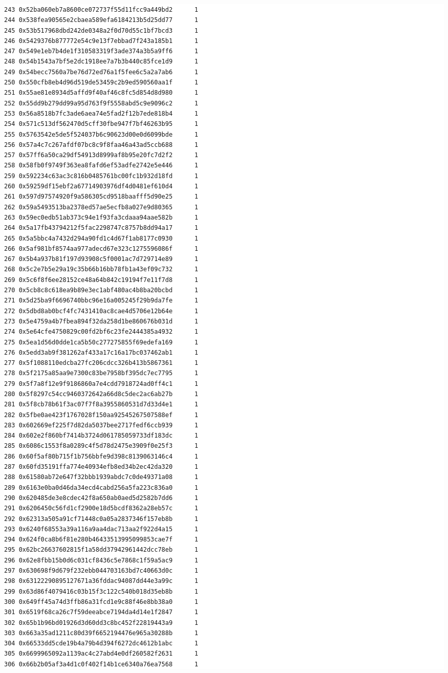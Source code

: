     243 0x52ba060eb7a8600ce072737f55d11fcc9a449bd2      1
    244 0x538fea90565e2cbaea589efa6184213b5d25dd77      1
    245 0x53b517968dbd242de0348a2f0d70d55c1bf7bcd3      1
    246 0x5429376b877772e54c9e13f7ebbad7f243a185b1      1
    247 0x549e1eb7b4de1f310583319f3ade374a3b5a9ff6      1
    248 0x54b1543a7bf5e2dc1918ee7a7b3b440c85fce1d9      1
    249 0x54becc7560a7be76d72ed76a1f5fee6c5a2a7ab6      1
    250 0x550cfb8eb4d96d519de53459c2b9ed590560aa1f      1
    251 0x55ae81e8934d5affd9f40af46c8fc5d854d8d980      1
    252 0x55dd9b279dd99a95d763f9f5558abd5c9e9096c2      1
    253 0x56a8518b7fc3ade6aea74e5fad2f12b7ede818b4      1
    254 0x571c513df562470d5cff30fbe947f7bf46263b95      1
    255 0x5763542e5de5f524037b6c90623d00e0d6099bde      1
    256 0x57a4c7c267afdf07bc8c9f8faa46a43ad5ccb688      1
    257 0x57ff6a50ca29df54913d8999af8b95e20fc7d2f2      1
    258 0x58fb0f9749f363ea8fafd6ef53adfe2742e5e446      1
    259 0x592234c63ac3c816b0485761bc00fc1b932d18fd      1
    260 0x59259df15ebf2a67714903976df4d0481ef610d4      1
    261 0x597d97574920f9a586305cd9518baafff5d90e25      1
    262 0x59a5493513ba2378ed57ae5ecfb8a027e9d80365      1
    263 0x59ec0edb51ab373c94e1f93fa3cdaaa94aae582b      1
    264 0x5a17fb43794212f5fac2298747c8757b8dd94a17      1
    265 0x5a5bbc4a7432d294a90fd1c4d67f1ab8177c0930      1
    266 0x5af981bf8574aa977adecd67e323c1275596086f      1
    267 0x5b4a937b81f197d93908c5f0001ac7d729714e89      1
    268 0x5c2e7b5e29a19c35b66b16bb78fb1a43ef09c732      1
    269 0x5c6f8f6ee28152ce48a64b842c19194f7e11f7d8      1
    270 0x5cb8c8c618ea9b89e3ec1abf480ac4b8ba20bcbd      1
    271 0x5d25ba9f6696740bbc96e16a005245f29b9da7fe      1
    272 0x5dbd8ab0bcf4fc7431410ac8cae4d5706e12b64e      1
    273 0x5e4759a4b7fbea894f32da258d1be860676b031d      1
    274 0x5e64cfe4750829c00fd2bf6c23fe2444385a4932      1
    275 0x5ea1d56d0dde1ca5b50c277275855f69edefa169      1
    276 0x5edd3ab9f381262af433a17c16a17bc037462ab1      1
    277 0x5f1088110edcba27fc206cdcc326b413b5867361      1
    278 0x5f2175a85aa9e7300c83be7958bf395dc7ec7795      1
    279 0x5f7a8f12e9f9186860a7e4cdd7918724ad0ff4c1      1
    280 0x5f8297c54cc9460372642a66d8c5dec2ac6ab27b      1
    281 0x5f8cb78b61f3ac07f7f8a3955860531d7d33d4e1      1
    282 0x5fbe0ae423f1767028f150aa92545267507588ef      1
    283 0x602669ef225f7d82da5037bee2717fedf6ccb939      1
    284 0x602e2f860bf7414b3724d061785059733df183dc      1
    285 0x6086c1553f8a0289c4f5d78d2475e3909f0e25f3      1
    286 0x60f5af80b715f1b756bbfe9d398c8139063146c4      1
    287 0x60fd35191ffa774e40934efb8ed34b2ec42da320      1
    288 0x61580ab72e647f32bbb1939abdc7c0de49371a08      1
    289 0x6163e0ba0d46da34ecd4cabd256a5fa223c836a0      1
    290 0x620485de3e8cdec42f8a650ab0aed5d2582b7dd6      1
    291 0x6206450c56fd1cf2900e18d5bcdf8362a28eb57c      1
    292 0x62313a505a91cf71448c0a05a2837346f157eb8b      1
    293 0x6240f68553a39a116a9aa4dac713aa2f922d4a15      1
    294 0x624f0ca8b6f81e280b46433513995099853cae7f      1
    295 0x62bc26637602815f1a58dd37942961442dcc78eb      1
    296 0x62e8fbb15b0d6c031cf8436c5e7868c1f59a5ac9      1
    297 0x630698f9d679f232ebb044703163bd7c40663d0c      1
    298 0x63122290895127671a36fddac94087dd44e3a99c      1
    299 0x63d86f4079416c03b15f3c122c540b018d35eb8b      1
    300 0x649ff45a74d3ffb86a31fcd1e9c88f46e8bb38a0      1
    301 0x6519f68ca26c7f59deeabce7194da4d14e1f2847      1
    302 0x65b1b96bd01926d3d60dd3c8bc452f22819443a9      1
    303 0x663a35ad1211c80d39f6652194476e965a30288b      1
    304 0x66533dd5cde19b4a79b4d394f6272dc4612b1abc      1
    305 0x6699965092a1139ac4c27abd4e0df260582f2631      1
    306 0x66b2b05af3a4d1c0f402f14b1ce6340a76ea7568      1